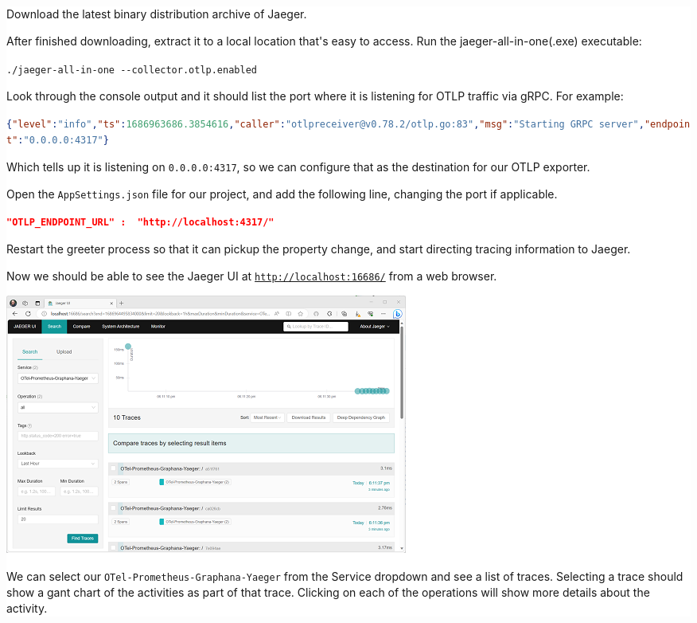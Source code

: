 Download the latest binary distribution archive of Jaeger.

After finished downloading, extract it to a local location that's easy to access. Run the jaeger-all-in-one(.exe) executable:

``` shell
./jaeger-all-in-one --collector.otlp.enabled
```

Look through the console output and it should list the port where it is listening for OTLP traffic via gRPC. For example:

``` json
{"level":"info","ts":1686963686.3854616,"caller":"otlpreceiver@v0.78.2/otlp.go:83","msg":"Starting GRPC server","endpoint":"0.0.0.0:4317"}
```

Which tells up it is listening on `0.0.0.0:4317`, so we can configure that as the destination for our OTLP exporter.

Open the `AppSettings.json` file for our project, and add the following line, changing the port if applicable.

``` json
"OTLP_ENDPOINT_URL" :  "http://localhost:4317/"
```

Restart the greeter process so that it can pickup the property change, and start directing tracing information to Jaeger.

Now we should be able to see the Jaeger UI at [`http://localhost:16686/`](http://localhost:16686/) from a web browser.

[![Jaeger query for traces](./media/jaeger-search-results.thumb.png)](./media/jaeger-search-results.png#lightbox)

We can select our `OTel-Prometheus-Graphana-Yaeger` from the Service dropdown and see a list of traces. Selecting a trace should show a gant chart of the activities as part of that trace. Clicking on each of the operations will show more details about the activity.

